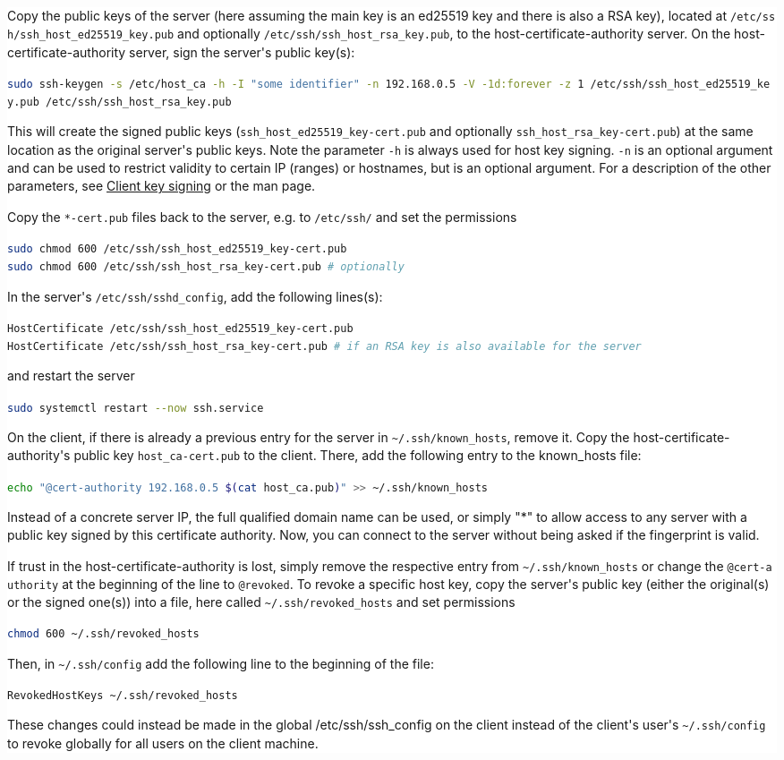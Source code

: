 Copy the public keys of the server (here assuming the main key is an ed25519 key and there is also a RSA key), located at `/etc/ssh/ssh_host_ed25519_key.pub`
and optionally `/etc/ssh/ssh_host_rsa_key.pub`, to the host-certificate-authority server. On the host-certificate-authority server, sign the server's public key(s):
```bash
sudo ssh-keygen -s /etc/host_ca -h -I "some identifier" -n 192.168.0.5 -V -1d:forever -z 1 /etc/ssh/ssh_host_ed25519_key.pub /etc/ssh/ssh_host_rsa_key.pub
```
This will create the signed public keys (`ssh_host_ed25519_key-cert.pub` and optionally `ssh_host_rsa_key-cert.pub`) at the same location as the original server's public keys.
Note the parameter `-h` is always used for host key signing. `-n` is an optional argument and can be used to restrict validity to certain IP (ranges) or hostnames,
but is an optional argument. For a description of the other parameters, see [Client key signing](#client-key-signing) or the man page.

Copy the `*-cert.pub` files back to the server, e.g. to `/etc/ssh/` and set the permissions
```bash
sudo chmod 600 /etc/ssh/ssh_host_ed25519_key-cert.pub
sudo chmod 600 /etc/ssh/ssh_host_rsa_key-cert.pub # optionally
```
In the server's `/etc/ssh/sshd_config`, add the following lines(s):
```bash
HostCertificate /etc/ssh/ssh_host_ed25519_key-cert.pub
HostCertificate /etc/ssh/ssh_host_rsa_key-cert.pub # if an RSA key is also available for the server
```
and restart the server
```bash
sudo systemctl restart --now ssh.service
```

On the client, if there is already a previous entry for the server in `~/.ssh/known_hosts`, remove it. Copy the host-certificate-authority's
public key `host_ca-cert.pub` to the client. There, add the following entry to the known_hosts file:
```bash
echo "@cert-authority 192.168.0.5 $(cat host_ca.pub)" >> ~/.ssh/known_hosts
```
Instead of a concrete server IP, the full qualified domain name can be used, or simply "*" to allow access to any server with a public key signed by
this certificate authority. Now, you can connect to the server without being asked if the fingerprint is valid.

If trust in the host-certificate-authority is lost, simply remove the respective entry from `~/.ssh/known_hosts` or change the `@cert-authority` at the beginning
of the line to `@revoked`. To revoke a specific host key, copy the server's public key (either the original(s) or the signed one(s)) into a file,
here called `~/.ssh/revoked_hosts` and set permissions
```bash
chmod 600 ~/.ssh/revoked_hosts
```
Then, in `~/.ssh/config` add the following line to the beginning of the file:
```bash
RevokedHostKeys ~/.ssh/revoked_hosts
```
These changes could instead be made in the global /etc/ssh/ssh_config on the client instead of the client's user's `~/.ssh/config` to revoke globally for all users
on the client machine. 
